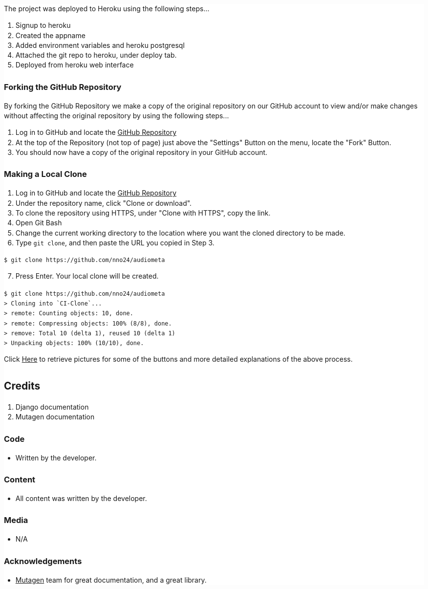 The project was deployed to Heroku using the following steps...

1. Signup to heroku
2. Created the appname
3. Added environment variables and heroku postgresql
4. Attached the git repo to heroku, under deploy tab.
5. Deployed from heroku web interface

### Forking the GitHub Repository

By forking the GitHub Repository we make a copy of the original repository on our GitHub account to view and/or make changes without affecting the original repository by using the following steps...

1. Log in to GitHub and locate the [GitHub Repository](https://github.com/nno24/audiometa)
2. At the top of the Repository (not top of page) just above the "Settings" Button on the menu, locate the "Fork" Button.
3. You should now have a copy of the original repository in your GitHub account.

### Making a Local Clone

1. Log in to GitHub and locate the [GitHub Repository](https://github.com/nno24/audiometa)
2. Under the repository name, click "Clone or download".
3. To clone the repository using HTTPS, under "Clone with HTTPS", copy the link.
4. Open Git Bash
5. Change the current working directory to the location where you want the cloned directory to be made.
6. Type `git clone`, and then paste the URL you copied in Step 3.

```
$ git clone https://github.com/nno24/audiometa
```

7. Press Enter. Your local clone will be created.

```
$ git clone https://github.com/nno24/audiometa
> Cloning into `CI-Clone`...
> remote: Counting objects: 10, done.
> remote: Compressing objects: 100% (8/8), done.
> remove: Total 10 (delta 1), reused 10 (delta 1)
> Unpacking objects: 100% (10/10), done.
```

Click [Here](https://help.github.com/en/github/creating-cloning-and-archiving-repositories/cloning-a-repository#cloning-a-repository-to-github-desktop) to retrieve pictures for some of the buttons and more detailed explanations of the above process.

## Credits
1. Django documentation
3. Mutagen documentation

### Code

-   Written by the developer.


### Content

-   All content was written by the developer.

### Media

- N/A

### Acknowledgements

-   [Mutagen](https://github.com/quodlibet/mutagen) team for great documentation, and a great library.